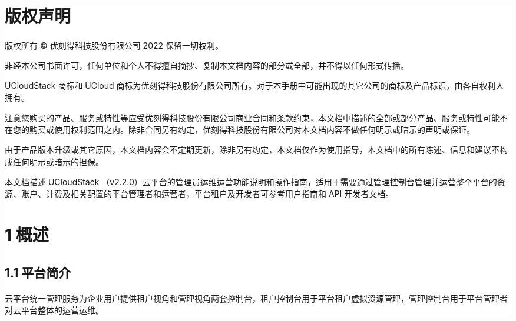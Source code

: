 

















# 版权声明

版权所有 ©  优刻得科技股份有限公司 2022 保留一切权利。

非经本公司书面许可，任何单位和个人不得擅自摘抄、复制本文档内容的部分或全部，并不得以任何形式传播。

UCloudStack 商标和 UCloud 商标为优刻得科技股份有限公司所有。对于本手册中可能出现的其它公司的商标及产品标识，由各自权利人拥有。

注意您购买的产品、服务或特性等应受优刻得科技股份有限公司商业合同和条款约束，本文档中描述的全部或部分产品、服务或特性可能不在您的购买或使用权利范围之内。除非合同另有约定，优刻得科技股份有限公司对本文档内容不做任何明示或暗示的声明或保证。

由于产品版本升级或其它原因，本文档内容会不定期更新，除非另有约定，本文档仅作为使用指导，本文档中的所有陈述、信息和建议不构成任何明示或暗示的担保。

本文档描述 UCloudStack （v2.2.0）云平台的管理员运维运营功能说明和操作指南，适用于需要通过管理控制台管理并运营整个平台的资源、账户、计费及相关配置的平台管理者和运营者，平台租户及开发者可参考用户指南和 API 开发者文档。





































# 1 概述

## 1.1 平台简介

云平台统一管理服务为企业用户提供租户视角和管理视角两套控制台，租户控制台用于平台租户虚拟资源管理，管理控制台用于平台管理者对云平台整体的运营运维。
